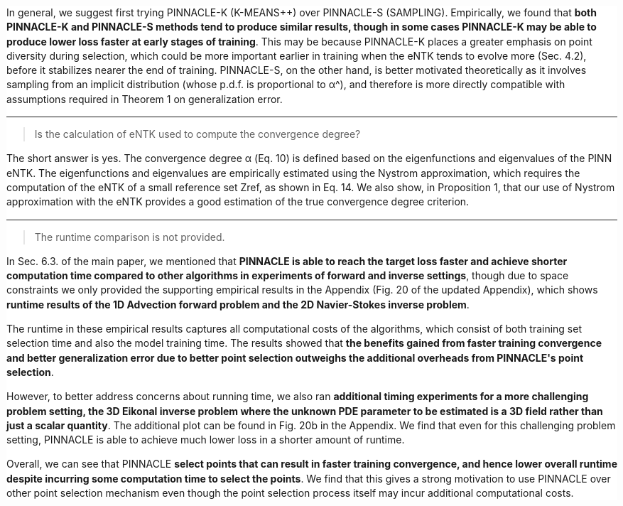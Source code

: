In general, we suggest first trying PINNACLE\-K (K\-MEANS\+\+) over PINNACLE\-S (SAMPLING). Empirically, we found that **both PINNACLE\-K and PINNACLE\-S methods tend to produce similar results, though in some cases PINNACLE\-K may be able to produce lower loss faster at early stages of training**. This may be because PINNACLE\-K places a greater emphasis on point diversity during selection, which could be more important earlier in training when the eNTK tends to evolve more (Sec. 4\.2\), before it stabilizes nearer the end of training. PINNACLE\-S, on the other hand, is better motivated theoretically as it involves sampling from an implicit distribution (whose p.d.f. is proportional to α^), and therefore is more directly compatible with assumptions required in Theorem 1 on generalization error.




---



> Is the calculation of eNTK used to compute the convergence degree?


The short answer is yes. The convergence degree α (Eq. 10\) is defined based on the eigenfunctions and eigenvalues of the PINN eNTK. The eigenfunctions and eigenvalues are empirically estimated using the Nystrom approximation, which requires the computation of the eNTK of a small reference set Zref, as shown in Eq. 14\. We also show, in Proposition 1, that our use of Nystrom approximation with the eNTK provides a good estimation of the true convergence degree criterion.




---



> The runtime comparison is not provided.


In Sec. 6\.3\. of the main paper, we mentioned that **PINNACLE is able to reach the target loss faster and achieve shorter computation time compared to other algorithms in experiments of forward and inverse settings**, though due to space constraints we only provided the supporting empirical results in the Appendix (Fig. 20 of the updated Appendix), which shows **runtime results of the 1D Advection forward problem and the 2D Navier\-Stokes inverse problem**.


The runtime in these empirical results captures all computational costs of the algorithms, which consist of both training set selection time and also the model training time. The results showed that **the benefits gained from faster training convergence and better generalization error due to better point selection outweighs the additional overheads from PINNACLE's point selection**. 


However, to better address concerns about running time, we also ran **additional timing experiments for a more challenging problem setting, the 3D Eikonal inverse problem where the unknown PDE parameter to be estimated is a 3D field rather than just a scalar quantity**. The additional plot can be found in Fig. 20b in the Appendix. We find that even for this challenging problem setting, PINNACLE is able to achieve much lower loss in a shorter amount of runtime.


Overall, we can see that PINNACLE **select points that can result in faster training convergence, and hence lower overall runtime despite incurring some computation time to select the points**. We find that this gives a strong motivation to use PINNACLE over other point selection mechanism even though the point selection process itself may incur additional computational costs.

